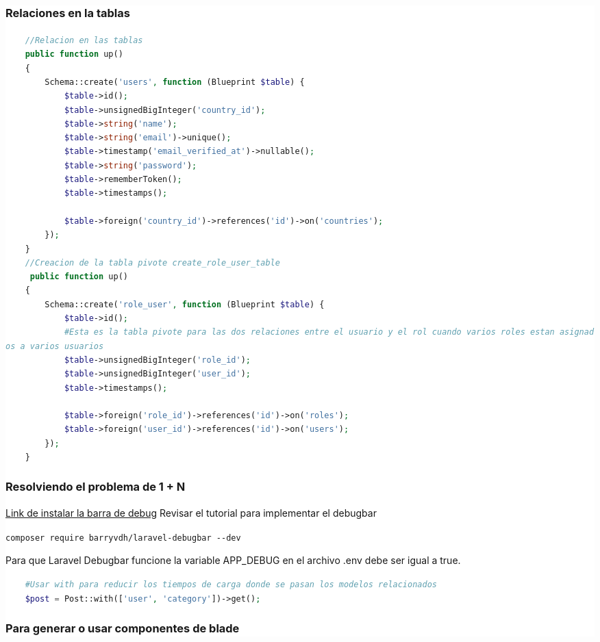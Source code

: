 ### Relaciones en la tablas

```php
    //Relacion en las tablas
    public function up()
    {
        Schema::create('users', function (Blueprint $table) {
            $table->id();
            $table->unsignedBigInteger('country_id');
            $table->string('name');
            $table->string('email')->unique();
            $table->timestamp('email_verified_at')->nullable();
            $table->string('password');
            $table->rememberToken();
            $table->timestamps();

            $table->foreign('country_id')->references('id')->on('countries');
        });
    }
    //Creacion de la tabla pivote create_role_user_table
     public function up()
    {
        Schema::create('role_user', function (Blueprint $table) {
            $table->id();
            #Esta es la tabla pivote para las dos relaciones entre el usuario y el rol cuando varios roles estan asignados a varios usuarios
            $table->unsignedBigInteger('role_id');
            $table->unsignedBigInteger('user_id');
            $table->timestamps();

            $table->foreign('role_id')->references('id')->on('roles');
            $table->foreign('user_id')->references('id')->on('users');
        });
    }
```

### Resolviendo el problema de 1 + N

[Link de instalar la barra de debug](https://styde.net/instalar-barra-de-debug-en-laravel/)
 Revisar el tutorial para implementar el debugbar

```terminal
composer require barryvdh/laravel-debugbar --dev
```

Para que Laravel Debugbar funcione la variable APP_DEBUG en el archivo .env debe ser igual a true.

```php
    #Usar with para reducir los tiempos de carga donde se pasan los modelos relacionados
    $post = Post::with(['user', 'category'])->get();
```

### Para generar o usar componentes de blade
